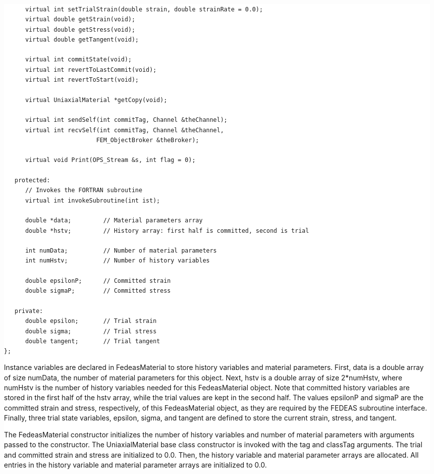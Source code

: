           virtual int setTrialStrain(double strain, double strainRate = 0.0);
          virtual double getStrain(void);
          virtual double getStress(void);
          virtual double getTangent(void);
         
          virtual int commitState(void);
          virtual int revertToLastCommit(void);    
          virtual int revertToStart(void);        
         
          virtual UniaxialMaterial *getCopy(void);
         
          virtual int sendSelf(int commitTag, Channel &theChannel);  
          virtual int recvSelf(int commitTag, Channel &theChannel, 
                              FEM_ObjectBroker &theBroker);    
         
          virtual void Print(OPS_Stream &s, int flag = 0);
         
       protected:
          // Invokes the FORTRAN subroutine
          virtual int invokeSubroutine(int ist);
         
          double *data;         // Material parameters array
          double *hstv;         // History array: first half is committed, second is trial
         
          int numData;          // Number of material parameters
          int numHstv;          // Number of history variables
         
          double epsilonP;      // Committed strain
          double sigmaP;        // Committed stress
         
       private:
          double epsilon;       // Trial strain
          double sigma;         // Trial stress
          double tangent;       // Trial tangent
    };

Instance variables are declared in FedeasMaterial to store history
variables and material parameters. First, data is a double array of size
numData, the number of material parameters for this object. Next, hstv
is a double array of size 2\*numHstv, where numHstv is the number of
history variables needed for this FedeasMaterial object. Note that
committed history variables are stored in the first half of the hstv
array, while the trial values are kept in the second half. The values
epsilonP and sigmaP are the committed strain and stress, respectively,
of this FedeasMaterial object, as they are required by the FEDEAS
subroutine interface. Finally, three trial state variables, epsilon,
sigma, and tangent are defined to store the current strain, stress, and
tangent.

The FedeasMaterial constructor initializes the number of history
variables and number of material parameters with arguments passed to the
constructor. The UniaxialMaterial base class constructor is invoked with
the tag and classTag arguments. The trial and committed strain and
stress are initialized to $0.0$. Then, the history variable and material
parameter arrays are allocated. All entries in the history variable and
material parameter arrays are initialized to $0.0$.
